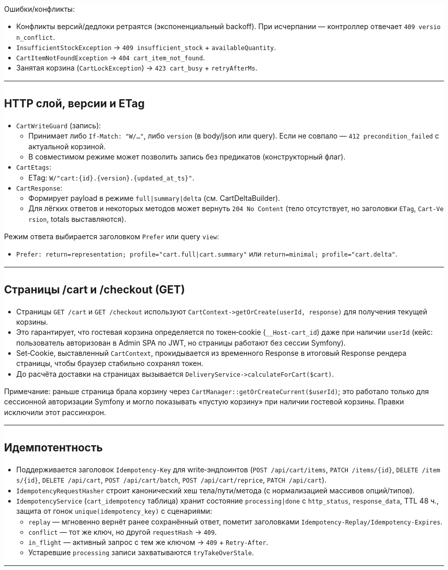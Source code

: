 Ошибки/конфликты:
- Конфликты версий/дедлоки ретраятся (экспоненциальный backoff). При исчерпании — контроллер отвечает `409 version_conflict`.
- `InsufficientStockException` → `409 insufficient_stock` + `availableQuantity`.
- `CartItemNotFoundException` → `404 cart_item_not_found`.
- Занятая корзина (`CartLockException`) → `423 cart_busy` + `retryAfterMs`.

---

## HTTP слой, версии и ETag

- `CartWriteGuard` (запись):
  - Принимает либо `If-Match: "W/…"`, либо `version` (в body/json или query). Если не совпало — `412 precondition_failed` с актуальной корзиной.
  - В совместимом режиме может позволить запись без предикатов (конструкторный флаг).
- `CartEtags`:
  - ETag: `W/"cart:{id}.{version}.{updated_at_ts}"`.
- `CartResponse`:
  - Формирует payload в режиме `full|summary|delta` (см. CartDeltaBuilder).
  - Для лёгких ответов и некоторых методов может вернуть `204 No Content` (тело отсутствует, но заголовки `ETag`, `Cart-Version`, totals выставляются).

Режим ответа выбирается заголовком `Prefer` или query `view`:
- `Prefer: return=representation; profile="cart.full|cart.summary"` или `return=minimal; profile="cart.delta"`.

---

## Страницы /cart и /checkout (GET)

- Страницы `GET /cart` и `GET /checkout` используют `CartContext->getOrCreate(userId, response)` для получения текущей корзины.
- Это гарантирует, что гостевая корзина определяется по токен‑cookie (`__Host-cart_id`) даже при наличии `userId` (кейс: пользователь авторизован в Admin SPA по JWT, но страницы работают без сессии Symfony).
- Set‑Cookie, выставленный `CartContext`, прокидывается из временного Response в итоговый Response рендера страницы, чтобы браузер стабильно сохранял токен.
- До расчёта доставки на страницах вызывается `DeliveryService->calculateForCart($cart)`.

Примечание: раньше страница брала корзину через `CartManager::getOrCreateCurrent($userId)`; это работало только для сессионной авторизации Symfony и могло показывать «пустую корзину» при наличии гостевой корзины. Правки исключили этот рассинхрон.

---

## Идемпотентность

- Поддерживается заголовок `Idempotency-Key` для write‑эндпоинтов (`POST /api/cart/items`, `PATCH /items/{id}`, `DELETE /items/{id}`, `DELETE /api/cart`, `POST /api/cart/batch`, `POST /api/cart/reprice`, `PATCH /api/cart`).
- `IdempotencyRequestHasher` строит канонический хеш тела/пути/метода (с нормализацией массивов опций/типов).
- `IdempotencyService` (`cart_idempotency` таблица) хранит состояние `processing|done` с `http_status`, `response_data`, TTL 48 ч., защита от гонок `unique(idempotency_key)` с сценариями:
  - `replay` — мгновенно вернёт ранее сохранённый ответ, пометит заголовками `Idempotency-Replay/Idempotency-Expires`.
  - `conflict` — тот же ключ, но другой `requestHash` → `409`.
  - `in_flight` — активный запрос с тем же ключом → `409` + `Retry-After`.
  - Устаревшие `processing` записи захватываются `tryTakeOverStale`.

---